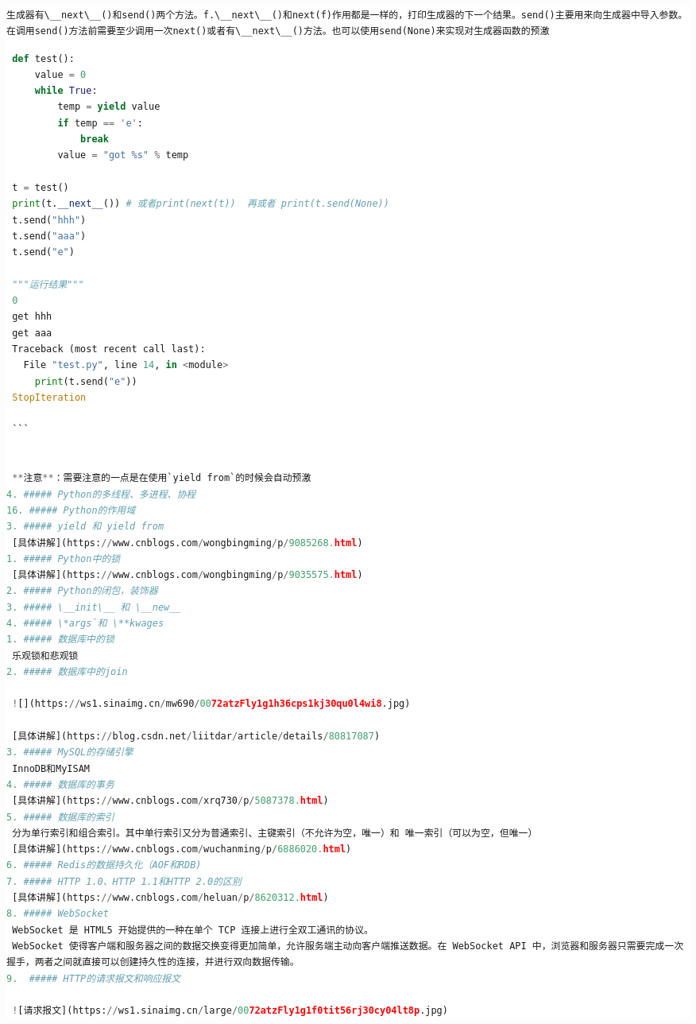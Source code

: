 
    生成器有\__next\__()和send()两个方法。f.\__next\__()和next(f)作用都是一样的，打印生成器的下一个结果。send()主要用来向生成器中导入参数。在调用send()方法前需要至少调用一次next()或者有\__next\__()方法。也可以使用send(None)来实现对生成器函数的预激  

   ```python
    def test():
        value = 0
        while True:
            temp = yield value
            if temp == 'e':
                break
            value = "got %s" % temp
        
    t = test()
    print(t.__next__()) # 或者print(next(t))  再或者 print(t.send(None))
    t.send("hhh")
    t.send("aaa")
    t.send("e")   
    
    """运行结果"""
    0
    get hhh
    get aaa
    Traceback (most recent call last):
      File "test.py", line 14, in <module>
        print(t.send("e"))
    StopIteration

    ```


    **注意**：需要注意的一点是在使用`yield from`的时候会自动预激
4. ##### Python的多线程、多进程、协程
16. ##### Python的作用域
3. ##### yield 和 yield from 
    [具体讲解](https://www.cnblogs.com/wongbingming/p/9085268.html)
1. ##### Python中的锁    
    [具体讲解](https://www.cnblogs.com/wongbingming/p/9035575.html)
2. ##### Python的闭包，装饰器 
3. ##### \__init\__ 和 \__new__
4. ##### \*args`和 \**kwages
1. ##### 数据库中的锁  
    乐观锁和悲观锁
2. ##### 数据库中的join  

    ![](https://ws1.sinaimg.cn/mw690/0072atzFly1g1h36cps1kj30qu0l4wi8.jpg)  

    [具体讲解](https://blog.csdn.net/liitdar/article/details/80817087)
3. ##### MySQL的存储引擎  
    InnoDB和MyISAM
4. ##### 数据库的事务  
    [具体讲解](https://www.cnblogs.com/xrq730/p/5087378.html)
5. ##### 数据库的索引 
    分为单行索引和组合索引。其中单行索引又分为普通索引、主键索引（不允许为空，唯一）和 唯一索引（可以为空，但唯一）  
    [具体讲解](https://www.cnblogs.com/wuchanming/p/6886020.html)
6. ##### Redis的数据持久化（AOF和RDB)
7. ##### HTTP 1.0、HTTP 1.1和HTTP 2.0的区别
    [具体讲解](https://www.cnblogs.com/heluan/p/8620312.html)
8. ##### WebSocket  
    WebSocket 是 HTML5 开始提供的一种在单个 TCP 连接上进行全双工通讯的协议。  
    WebSocket 使得客户端和服务器之间的数据交换变得更加简单，允许服务端主动向客户端推送数据。在 WebSocket API 中，浏览器和服务器只需要完成一次握手，两者之间就直接可以创建持久性的连接，并进行双向数据传输。
9.  ##### HTTP的请求报文和响应报文  
    
    ![请求报文](https://ws1.sinaimg.cn/large/0072atzFly1g1f0tit56rj30cy04lt8p.jpg)
   ```